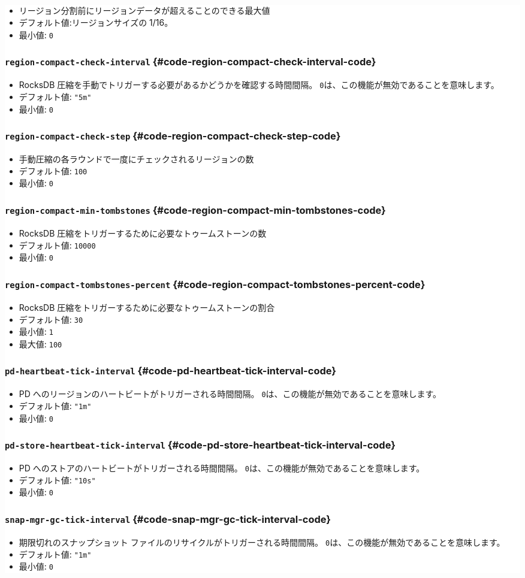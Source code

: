 -   リージョン分割前にリージョンデータが超えることのできる最大値
-   デフォルト値:リージョンサイズの 1/16。
-   最小値: `0`

### <code>region-compact-check-interval</code> {#code-region-compact-check-interval-code}

-   RocksDB 圧縮を手動でトリガーする必要があるかどうかを確認する時間間隔。 `0`は、この機能が無効であることを意味します。
-   デフォルト値: `"5m"`
-   最小値: `0`

### <code>region-compact-check-step</code> {#code-region-compact-check-step-code}

-   手動圧縮の各ラウンドで一度にチェックされるリージョンの数
-   デフォルト値: `100`
-   最小値: `0`

### <code>region-compact-min-tombstones</code> {#code-region-compact-min-tombstones-code}

-   RocksDB 圧縮をトリガーするために必要なトゥームストーンの数
-   デフォルト値: `10000`
-   最小値: `0`

### <code>region-compact-tombstones-percent</code> {#code-region-compact-tombstones-percent-code}

-   RocksDB 圧縮をトリガーするために必要なトゥームストーンの割合
-   デフォルト値: `30`
-   最小値: `1`
-   最大値: `100`

### <code>pd-heartbeat-tick-interval</code> {#code-pd-heartbeat-tick-interval-code}

-   PD へのリージョンのハートビートがトリガーされる時間間隔。 `0`は、この機能が無効であることを意味します。
-   デフォルト値: `"1m"`
-   最小値: `0`

### <code>pd-store-heartbeat-tick-interval</code> {#code-pd-store-heartbeat-tick-interval-code}

-   PD へのストアのハートビートがトリガーされる時間間隔。 `0`は、この機能が無効であることを意味します。
-   デフォルト値: `"10s"`
-   最小値: `0`

### <code>snap-mgr-gc-tick-interval</code> {#code-snap-mgr-gc-tick-interval-code}

-   期限切れのスナップショット ファイルのリサイクルがトリガーされる時間間隔。 `0`は、この機能が無効であることを意味します。
-   デフォルト値: `"1m"`
-   最小値: `0`
